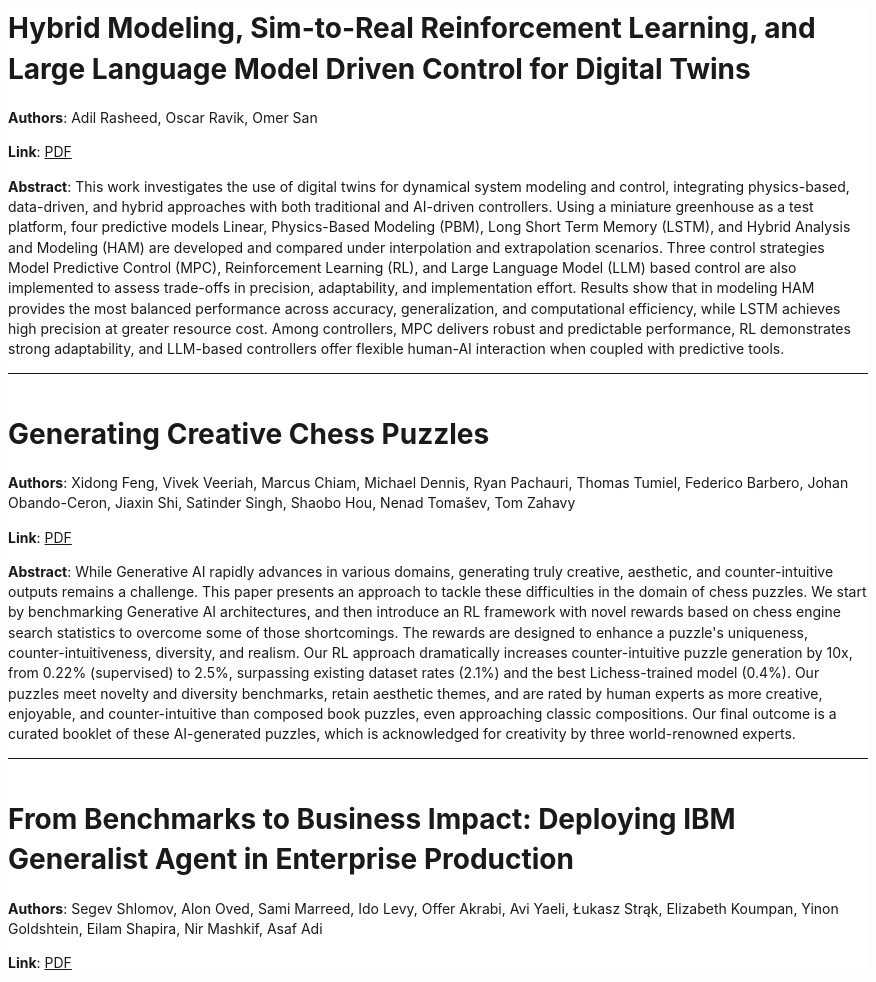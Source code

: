# Hybrid Modeling, Sim-to-Real Reinforcement Learning, and Large Language Model Driven Control for Digital Twins 

**Authors**: Adil Rasheed, Oscar Ravik, Omer San  

**Link**: [PDF](https://arxiv.org/pdf/2510.23882)  

**Abstract**: This work investigates the use of digital twins for dynamical system modeling and control, integrating physics-based, data-driven, and hybrid approaches with both traditional and AI-driven controllers. Using a miniature greenhouse as a test platform, four predictive models Linear, Physics-Based Modeling (PBM), Long Short Term Memory (LSTM), and Hybrid Analysis and Modeling (HAM) are developed and compared under interpolation and extrapolation scenarios. Three control strategies Model Predictive Control (MPC), Reinforcement Learning (RL), and Large Language Model (LLM) based control are also implemented to assess trade-offs in precision, adaptability, and implementation effort. Results show that in modeling HAM provides the most balanced performance across accuracy, generalization, and computational efficiency, while LSTM achieves high precision at greater resource cost. Among controllers, MPC delivers robust and predictable performance, RL demonstrates strong adaptability, and LLM-based controllers offer flexible human-AI interaction when coupled with predictive tools. 

---
# Generating Creative Chess Puzzles 

**Authors**: Xidong Feng, Vivek Veeriah, Marcus Chiam, Michael Dennis, Ryan Pachauri, Thomas Tumiel, Federico Barbero, Johan Obando-Ceron, Jiaxin Shi, Satinder Singh, Shaobo Hou, Nenad Tomašev, Tom Zahavy  

**Link**: [PDF](https://arxiv.org/pdf/2510.23881)  

**Abstract**: While Generative AI rapidly advances in various domains, generating truly creative, aesthetic, and counter-intuitive outputs remains a challenge. This paper presents an approach to tackle these difficulties in the domain of chess puzzles. We start by benchmarking Generative AI architectures, and then introduce an RL framework with novel rewards based on chess engine search statistics to overcome some of those shortcomings. The rewards are designed to enhance a puzzle's uniqueness, counter-intuitiveness, diversity, and realism. Our RL approach dramatically increases counter-intuitive puzzle generation by 10x, from 0.22\% (supervised) to 2.5\%, surpassing existing dataset rates (2.1\%) and the best Lichess-trained model (0.4\%). Our puzzles meet novelty and diversity benchmarks, retain aesthetic themes, and are rated by human experts as more creative, enjoyable, and counter-intuitive than composed book puzzles, even approaching classic compositions. Our final outcome is a curated booklet of these AI-generated puzzles, which is acknowledged for creativity by three world-renowned experts. 

---
# From Benchmarks to Business Impact: Deploying IBM Generalist Agent in Enterprise Production 

**Authors**: Segev Shlomov, Alon Oved, Sami Marreed, Ido Levy, Offer Akrabi, Avi Yaeli, Łukasz Strąk, Elizabeth Koumpan, Yinon Goldshtein, Eilam Shapira, Nir Mashkif, Asaf Adi  

**Link**: [PDF](https://arxiv.org/pdf/2510.23856)  
